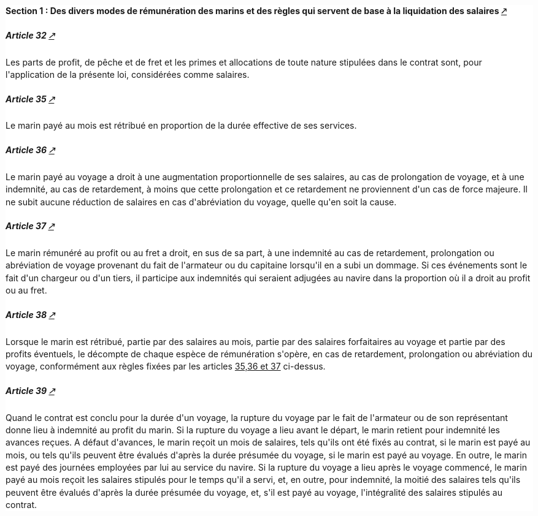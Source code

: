 

#### Section 1 : Des divers modes de rémunération des marins et des règles qui servent de base à la liquidation des salaires [🡕](https://www.legifrance.gouv.fr/codes/section_lc/LEGITEXT000006072051/LEGISCTA000006139984/#LEGISCTA000006139984/)
##### Article 32 [🡕](https://www.legifrance.gouv.fr/codes/article_lc/LEGIARTI000006652444/)
Les parts de profit, de pêche et de fret et les primes et allocations de toute nature stipulées dans le contrat sont, pour l'application de la présente loi, considérées comme salaires.


##### Article 35 [🡕](https://www.legifrance.gouv.fr/codes/article_lc/LEGIARTI000006652445/)
<p>Le marin payé au mois est rétribué en proportion de la durée effective de ses services.</p>


##### Article 36 [🡕](https://www.legifrance.gouv.fr/codes/article_lc/LEGIARTI000006652446/)
Le marin payé au voyage a droit à une augmentation proportionnelle de ses salaires, au cas de prolongation de voyage, et à une indemnité, au cas de retardement, à moins que cette prolongation et ce retardement ne proviennent d'un cas de force majeure.   Il ne subit aucune réduction de salaires en cas d'abréviation du voyage, quelle qu'en soit la cause.


##### Article 37 [🡕](https://www.legifrance.gouv.fr/codes/article_lc/LEGIARTI000006652447/)
Le marin rémunéré au profit ou au fret a droit, en sus de sa part, à une indemnité au cas de retardement, prolongation ou abréviation de voyage provenant du fait de l'armateur ou du capitaine lorsqu'il en a subi un dommage.    Si ces événements sont le fait d'un chargeur ou d'un tiers, il participe aux indemnités qui seraient adjugées au navire dans la proportion où il a droit au profit ou au fret.


##### Article 38 [🡕](https://www.legifrance.gouv.fr/codes/article_lc/LEGIARTI000006652448/)
Lorsque le marin est rétribué, partie par des salaires au mois, partie par des salaires forfaitaires au voyage et partie par des profits éventuels, le décompte de chaque espèce de rémunération s'opère, en cas de retardement, prolongation ou abréviation du voyage, conformément aux règles fixées par les articles <a href='/code-du-travail-maritime.md#article-35-🡕' title='Code du travail maritime - art. 35 (V)'>35,36 et 37</a> ci-dessus.


##### Article 39 [🡕](https://www.legifrance.gouv.fr/codes/article_lc/LEGIARTI000006652449/)
Quand le contrat est conclu pour la durée d'un voyage, la rupture du voyage par le fait de l'armateur ou de son représentant donne lieu à indemnité au profit du marin.    Si la rupture du voyage a lieu avant le départ, le marin retient pour indemnité les avances reçues. A défaut d'avances, le marin reçoit un mois de salaires, tels qu'ils ont été fixés au contrat, si le marin est payé au mois, ou tels qu'ils peuvent être évalués d'après la durée présumée du voyage, si le marin est payé au voyage. En outre, le marin est payé des journées employées par lui au service du navire.    Si la rupture du voyage a lieu après le voyage commencé, le marin payé au mois reçoit les salaires stipulés pour le temps qu'il a servi, et, en outre, pour indemnité, la moitié des salaires tels qu'ils peuvent être évalués d'après la durée présumée du voyage, et, s'il est payé au voyage, l'intégralité des salaires stipulés au contrat.
